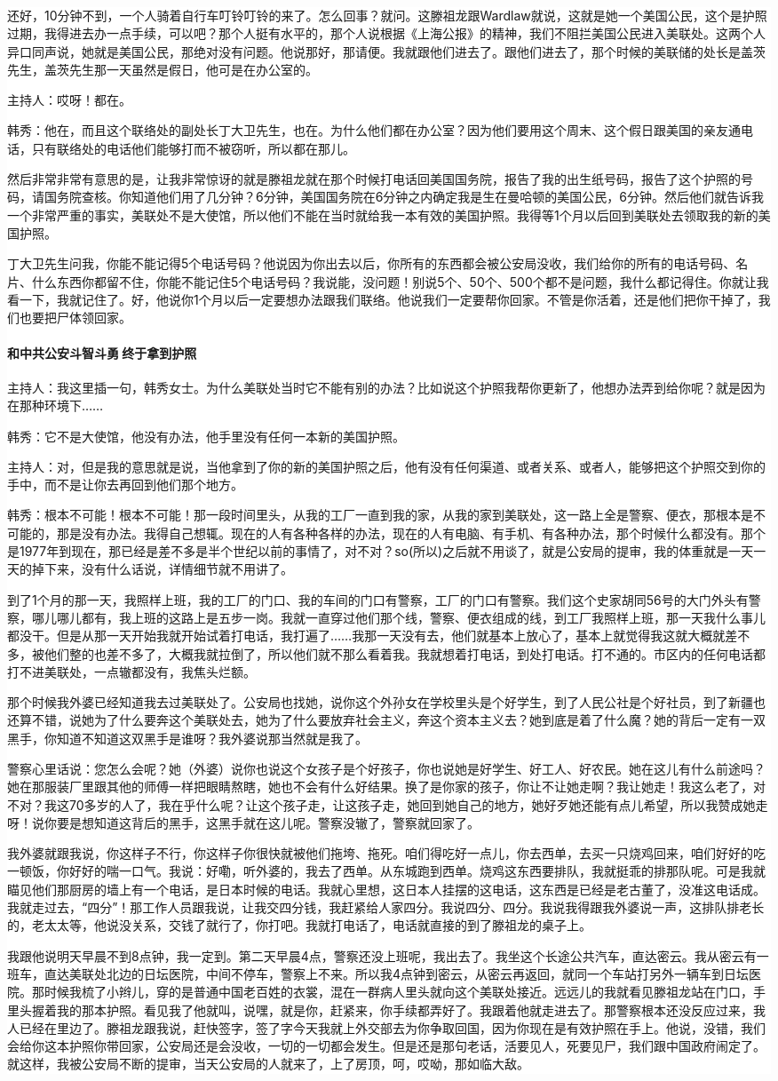 <p>
 还好，10分钟不到，一个人骑着自行车叮铃叮铃的来了。怎么回事？就问。这滕祖龙跟Wardlaw就说，这就是她一个美国公民，这个是护照过期，我得进去办一点手续，可以吧？那个人挺有水平的，那个人说根据《上海公报》的精神，我们不阻拦美国公民进入美联处。这两个人异口同声说，她就是美国公民，那绝对没有问题。他说那好，那请便。我就跟他们进去了。跟他们进去了，那个时候的美联储的处长是盖茨先生，盖茨先生那一天虽然是假日，他可是在办公室的。
</p>
<p>
 主持人：哎呀！都在。
</p>
<p>
 韩秀：他在，而且这个联络处的副处长丁大卫先生，也在。为什么他们都在办公室？因为他们要用这个周末、这个假日跟美国的亲友通电话，只有联络处的电话他们能够打而不被窃听，所以都在那儿。
</p>
<p>
 然后非常非常有意思的是，让我非常惊讶的就是滕祖龙就在那个时候打电话回美国国务院，报告了我的出生纸号码，报告了这个护照的号码，请国务院查核。你知道他们用了几分钟？6分钟，美国国务院在6分钟之内确定我是生在曼哈顿的美国公民，6分钟。然后他们就告诉我一个非常严重的事实，美联处不是大使馆，所以他们不能在当时就给我一本有效的美国护照。我得等1个月以后回到美联处去领取我的新的美国护照。
</p>
<p>
 丁大卫先生问我，你能不能记得5个电话号码？他说因为你出去以后，你所有的东西都会被公安局没收，我们给你的所有的电话号码、名片、什么东西你都留不住，你能不能记住5个电话号码？我说能，没问题！别说5个、50个、500个都不是问题，我什么都记得住。你就让我看一下，我就记住了。好，他说你1个月以后一定要想办法跟我们联络。他说我们一定要帮你回家。不管是你活着，还是他们把你干掉了，我们也要把尸体领回家。
</p>
<h4>
 <b>
  和中共公安斗智斗勇 终于拿到护照
 </b>
</h4>
<p>
 主持人：我这里插一句，韩秀女士。为什么美联处当时它不能有别的办法？比如说这个护照我帮你更新了，他想办法弄到给你呢？就是因为在那种环境下……
</p>
<p>
 韩秀：它不是大使馆，他没有办法，他手里没有任何一本新的美国护照。
</p>
<p>
 主持人：对，但是我的意思就是说，当他拿到了你的新的美国护照之后，他有没有任何渠道、或者关系、或者人，能够把这个护照交到你的手中，而不是让你去再回到他们那个地方。
</p>
<p>
 韩秀：根本不可能！根本不可能！那一段时间里头，从我的工厂一直到我的家，从我的家到美联处，这一路上全是警察、便衣，那根本是不可能的，那是没有办法。我得自己想辄。现在的人有各种各样的办法，现在的人有电脑、有手机、有各种办法，那个时候什么都没有。那个是1977年到现在，那已经是差不多是半个世纪以前的事情了，对不对？so(所以)之后就不用谈了，就是公安局的提审，我的体重就是一天一天的掉下来，没有什么话说，详情细节就不用讲了。
</p>
<p>
 到了1个月的那一天，我照样上班，我的工厂的门口、我的车间的门口有警察，工厂的门口有警察。我们这个史家胡同56号的大门外头有警察，哪儿哪儿都有，我上班的这路上是五步一岗。我就一直穿过他们那个线，警察、便衣组成的线，到工厂我照样上班，那一天我什么事儿都没干。但是从那一天开始我就开始试着打电话，我打遍了……我那一天没有去，他们就基本上放心了，基本上就觉得我这就大概就差不多，被他们整的也差不多了，大概我就拉倒了，所以他们就不那么看着我。我就想着打电话，到处打电话。打不通的。市区内的任何电话都打不进美联处，一点辙都没有，我焦头烂额。
</p>
<p>
 那个时候我外婆已经知道我去过美联处了。公安局也找她，说你这个外孙女在学校里头是个好学生，到了人民公社是个好社员，到了新疆也还算不错，说她为了什么要奔这个美联处去，她为了什么要放弃社会主义，奔这个资本主义去？她到底是着了什么魔？她的背后一定有一双黑手，你知道不知道这双黑手是谁呀？我外婆说那当然就是我了。
</p>
<p>
 警察心里话说：您怎么会呢？她（外婆）说你也说这个女孩子是个好孩子，你也说她是好学生、好工人、好农民。她在这儿有什么前途吗？她在那服装厂里跟其他的师傅一样把眼睛熬瞎，她也不会有什么好结果。换了是你家的孩子，你让不让她走啊？我让她走！我这么老了，对不对？我这70多岁的人了，我在乎什么呢？让这个孩子走，让这孩子走，她回到她自己的地方，她好歹她还能有点儿希望，所以我赞成她走呀！说你要是想知道这背后的黑手，这黑手就在这儿呢。警察没辙了，警察就回家了。
</p>
<p>
 我外婆就跟我说，你这样子不行，你这样子你很快就被他们拖垮、拖死。咱们得吃好一点儿，你去西单，去买一只烧鸡回来，咱们好好的吃一顿饭，你好好的喘一口气。我说：好嘞，听外婆的，我去了西单。从东城跑到西单。烧鸡这东西要排队，我就挺乖的排那队呢。可是我就瞄见他们那厨房的墙上有一个电话，是日本时候的电话。我就心里想，这日本人挂摆的这电话，这东西是已经是老古董了，没准这电话成。我就走过去，“四分”！那工作人员跟我说，让我交四分钱，我赶紧给人家四分。我说四分、四分。我说我得跟我外婆说一声，这排队排老长的，老太太等，他说没关系，交钱了就行了，你打吧。我就打电话了，电话就直接的到了滕祖龙的桌子上。
</p>
<p>
 我跟他说明天早晨不到8点钟，我一定到。第二天早晨4点，警察还没上班呢，我出去了。我坐这个长途公共汽车，直达密云。我从密云有一班车，直达美联处北边的日坛医院，中间不停车，警察上不来。所以我4点钟到密云，从密云再返回，就同一个车站打另外一辆车到日坛医院。那时候我梳了小辫儿，穿的是普通中国老百姓的衣裳，混在一群病人里头就向这个美联处接近。远远儿的我就看见滕祖龙站在门口，手里头握着我的那本护照。看见我了他就叫，说嘿，就是你，赶紧来，你手续都弄好了。我跟着他就走进去了。那警察根本还没反应过来，我人已经在里边了。滕祖龙跟我说，赶快签字，签了字今天我就上外交部去为你争取回国，因为你现在是有效护照在手上。他说，没错，我们会给你这本护照你带回家，公安局还是会没收，一切的一切都会发生。但是还是那句老话，活要见人，死要见尸，我们跟中国政府闹定了。就这样，我被公安局不断的提审，当天公安局的人就来了，上了房顶，呵，哎呦，那如临大敌。
</p>